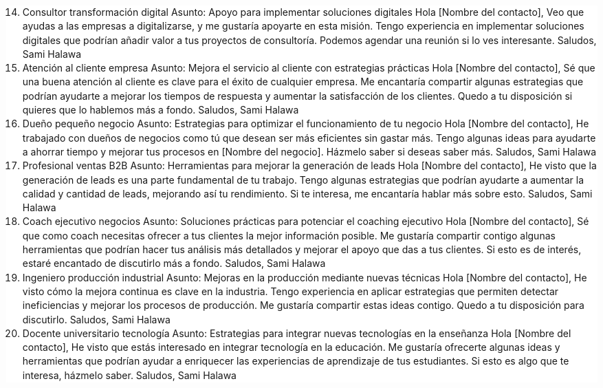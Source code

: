 14. Consultor transformación digital
Asunto: Apoyo para implementar soluciones digitales
Hola [Nombre del contacto],
Veo que ayudas a las empresas a digitalizarse, y me gustaría apoyarte en esta misión. Tengo experiencia en implementar soluciones digitales que podrían añadir valor a tus proyectos de consultoría.
Podemos agendar una reunión si lo ves interesante.
Saludos,
Sami Halawa
15. Atención al cliente empresa
Asunto: Mejora el servicio al cliente con estrategias prácticas
Hola [Nombre del contacto],
Sé que una buena atención al cliente es clave para el éxito de cualquier empresa. Me encantaría compartir algunas estrategias que podrían ayudarte a mejorar los tiempos de respuesta y aumentar la satisfacción de los clientes.
Quedo a tu disposición si quieres que lo hablemos más a fondo.
Saludos,
Sami Halawa
16. Dueño pequeño negocio
Asunto: Estrategias para optimizar el funcionamiento de tu negocio
Hola [Nombre del contacto],
He trabajado con dueños de negocios como tú que desean ser más eficientes sin gastar más. Tengo algunas ideas para ayudarte a ahorrar tiempo y mejorar tus procesos en [Nombre del negocio].
Házmelo saber si deseas saber más.
Saludos,
Sami Halawa
17. Profesional ventas B2B
Asunto: Herramientas para mejorar la generación de leads
Hola [Nombre del contacto],
He visto que la generación de leads es una parte fundamental de tu trabajo. Tengo algunas estrategias que podrían ayudarte a aumentar la calidad y cantidad de leads, mejorando así tu rendimiento.
Si te interesa, me encantaría hablar más sobre esto.
Saludos,
Sami Halawa
18. Coach ejecutivo negocios
Asunto: Soluciones prácticas para potenciar el coaching ejecutivo
Hola [Nombre del contacto],
Sé que como coach necesitas ofrecer a tus clientes la mejor información posible. Me gustaría compartir contigo algunas herramientas que podrían hacer tus análisis más detallados y mejorar el apoyo que das a tus clientes.
Si esto es de interés, estaré encantado de discutirlo más a fondo.
Saludos,
Sami Halawa
19. Ingeniero producción industrial
Asunto: Mejoras en la producción mediante nuevas técnicas
Hola [Nombre del contacto],
He visto cómo la mejora continua es clave en la industria. Tengo experiencia en aplicar estrategias que permiten detectar ineficiencias y mejorar los procesos de producción. Me gustaría compartir estas ideas contigo.
Quedo a tu disposición para discutirlo.
Saludos,
Sami Halawa
20. Docente universitario tecnología
Asunto: Estrategias para integrar nuevas tecnologías en la enseñanza
Hola [Nombre del contacto],
He visto que estás interesado en integrar tecnología en la educación. Me gustaría ofrecerte algunas ideas y herramientas que podrían ayudar a enriquecer las experiencias de aprendizaje de tus estudiantes.
Si esto es algo que te interesa, házmelo saber.
Saludos,
Sami Halawa
